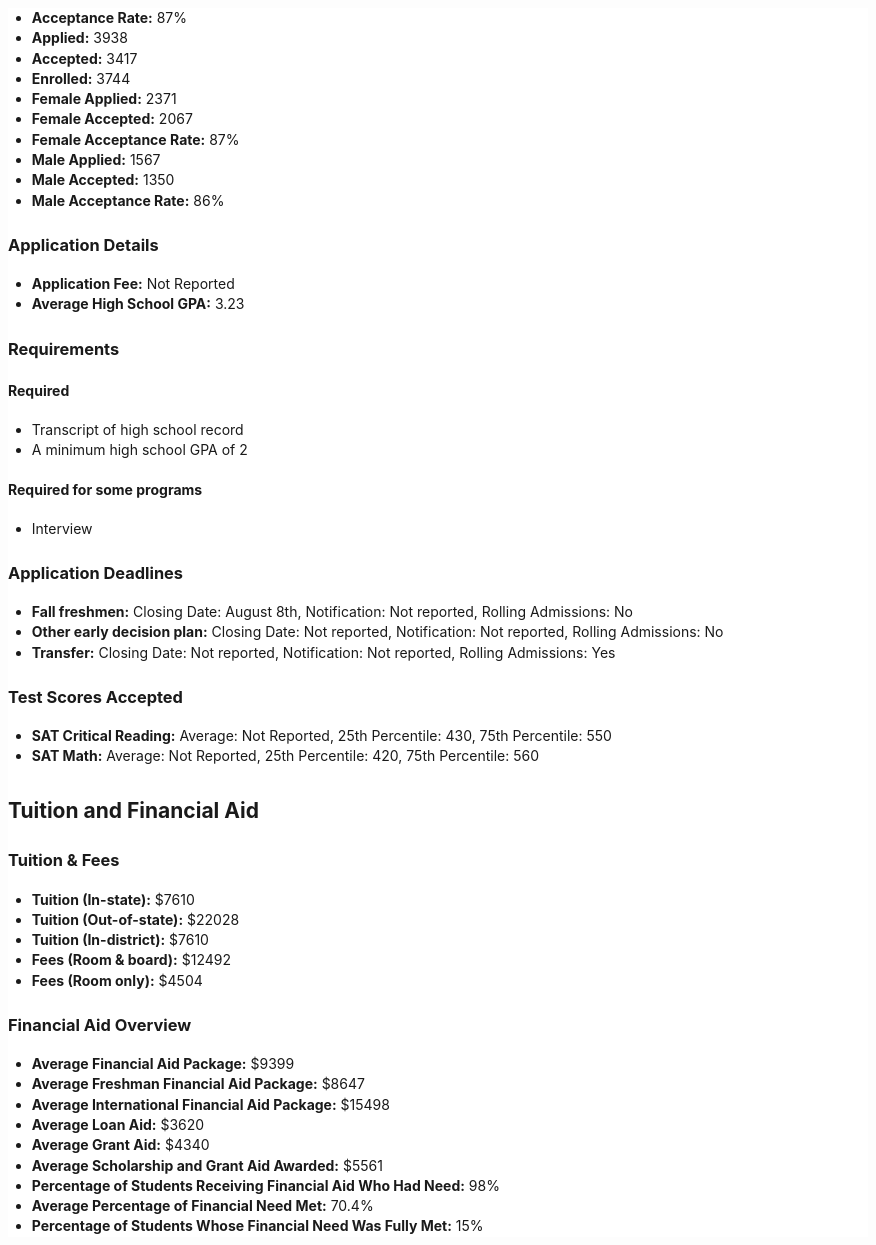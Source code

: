 - **Acceptance Rate:** 87%
- **Applied:** 3938
- **Accepted:** 3417
- **Enrolled:** 3744
- **Female Applied:** 2371
- **Female Accepted:** 2067
- **Female Acceptance Rate:** 87%
- **Male Applied:** 1567
- **Male Accepted:** 1350
- **Male Acceptance Rate:** 86%

### Application Details

- **Application Fee:** Not Reported
- **Average High School GPA:** 3.23

### Requirements

#### Required

- Transcript of high school record
- A minimum high school GPA of 2

#### Required for some programs

- Interview

### Application Deadlines

- **Fall freshmen:** Closing Date: August 8th, Notification: Not reported, Rolling Admissions: No
- **Other early decision plan:** Closing Date: Not reported, Notification: Not reported, Rolling Admissions: No
- **Transfer:** Closing Date: Not reported, Notification: Not reported, Rolling Admissions: Yes

### Test Scores Accepted

- **SAT Critical Reading:** Average: Not Reported, 25th Percentile: 430, 75th Percentile: 550
- **SAT Math:** Average: Not Reported, 25th Percentile: 420, 75th Percentile: 560

## Tuition and Financial Aid

### Tuition & Fees

- **Tuition (In-state):** $7610
- **Tuition (Out-of-state):** $22028
- **Tuition (In-district):** $7610
- **Fees (Room & board):** $12492
- **Fees (Room only):** $4504

### Financial Aid Overview

- **Average Financial Aid Package:** $9399
- **Average Freshman Financial Aid Package:** $8647
- **Average International Financial Aid Package:** $15498
- **Average Loan Aid:** $3620
- **Average Grant Aid:** $4340
- **Average Scholarship and Grant Aid Awarded:** $5561
- **Percentage of Students Receiving Financial Aid Who Had Need:** 98%
- **Average Percentage of Financial Need Met:** 70.4%
- **Percentage of Students Whose Financial Need Was Fully Met:** 15%
